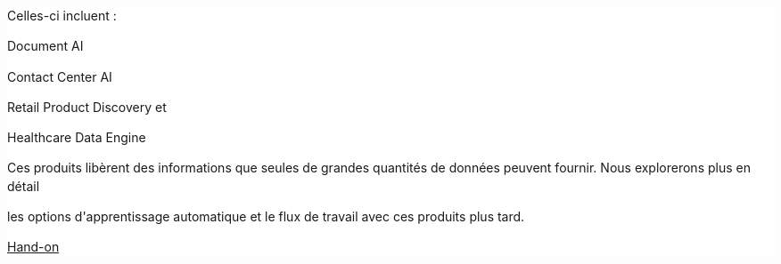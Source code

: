 Celles-ci incluent :

Document AI

Contact Center AI

Retail Product Discovery et

Healthcare Data Engine

Ces produits libèrent des informations que seules de grandes quantités de données peuvent fournir. Nous explorerons plus en détail

les options d'apprentissage automatique et le flux de travail avec ces produits plus tard.

[Hand-on](https://www.cloudskillsboost.google/course_sessions/3719343/labs/374753)
